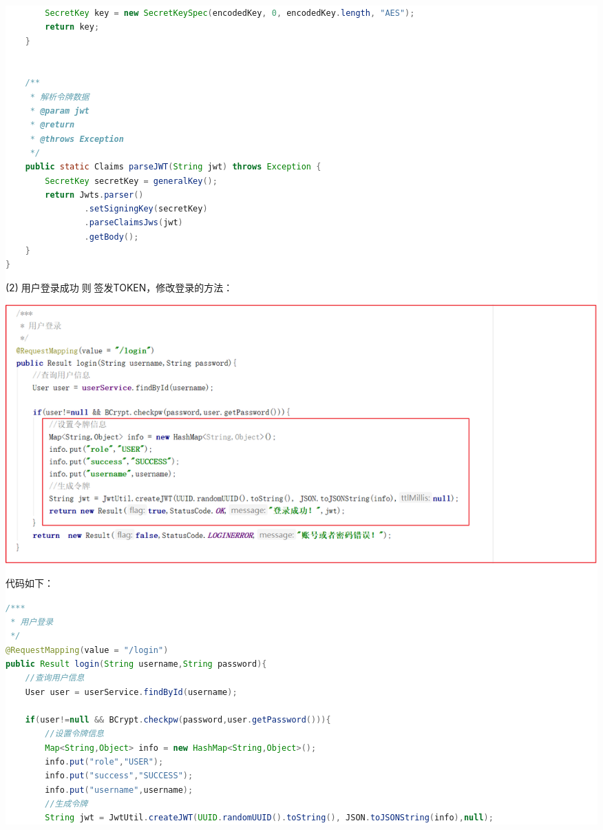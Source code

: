 ```java
        SecretKey key = new SecretKeySpec(encodedKey, 0, encodedKey.length, "AES");
        return key;
    }


    /**
     * 解析令牌数据
     * @param jwt
     * @return
     * @throws Exception
     */
    public static Claims parseJWT(String jwt) throws Exception {
        SecretKey secretKey = generalKey();
        return Jwts.parser()
                .setSigningKey(secretKey)
                .parseClaimsJws(jwt)
                .getBody();
    }
}
```



(2) 用户登录成功 则 签发TOKEN，修改登录的方法：

![1562070521132](images\1562070521132.png)

代码如下：

```java
/***
 * 用户登录
 */
@RequestMapping(value = "/login")
public Result login(String username,String password){
    //查询用户信息
    User user = userService.findById(username);

    if(user!=null && BCrypt.checkpw(password,user.getPassword())){
        //设置令牌信息
        Map<String,Object> info = new HashMap<String,Object>();
        info.put("role","USER");
        info.put("success","SUCCESS");
        info.put("username",username);
        //生成令牌
        String jwt = JwtUtil.createJWT(UUID.randomUUID().toString(), JSON.toJSONString(info),null);
```